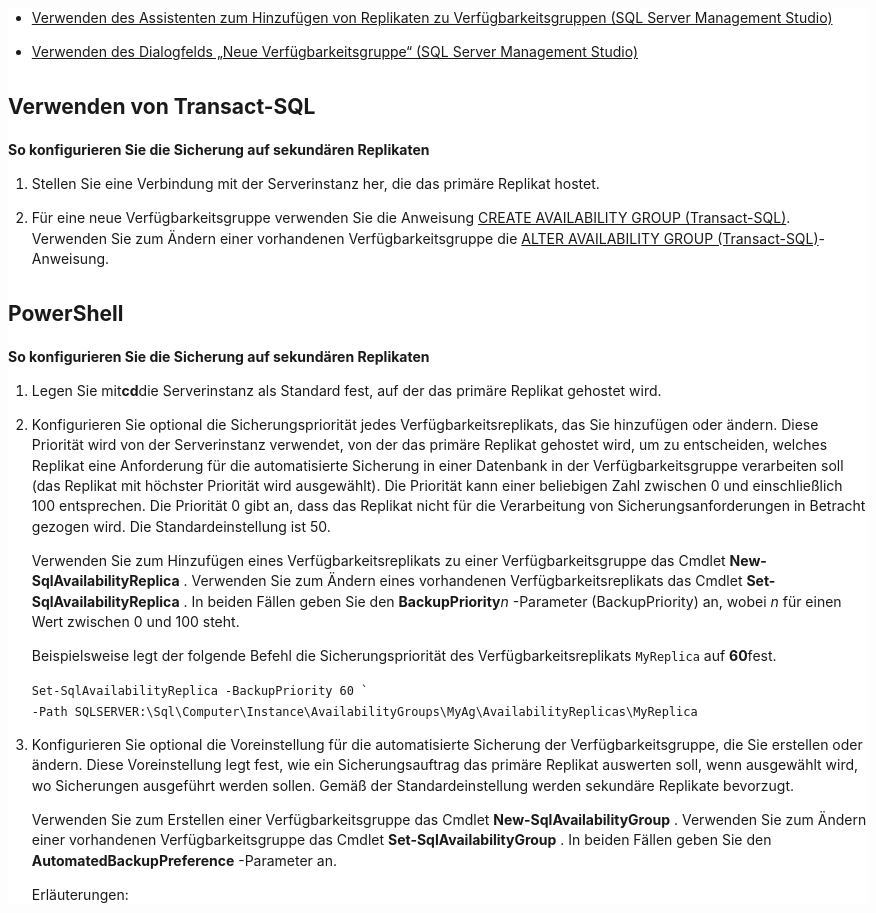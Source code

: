 -   [Verwenden des Assistenten zum Hinzufügen von Replikaten zu Verfügbarkeitsgruppen &#40;SQL Server Management Studio&#41;](../../../database-engine/availability-groups/windows/use-the-add-replica-to-availability-group-wizard-sql-server-management-studio.md)  
  
-   [Verwenden des Dialogfelds „Neue Verfügbarkeitsgruppe“ &#40;SQL Server Management Studio&#41;](../../../database-engine/availability-groups/windows/use-the-new-availability-group-dialog-box-sql-server-management-studio.md)  
  
##  <a name="TsqlProcedure"></a> Verwenden von Transact-SQL  
 **So konfigurieren Sie die Sicherung auf sekundären Replikaten**  
  
1.  Stellen Sie eine Verbindung mit der Serverinstanz her, die das primäre Replikat hostet.  
  
2.  Für eine neue Verfügbarkeitsgruppe verwenden Sie die Anweisung [CREATE AVAILABILITY GROUP &#40;Transact-SQL&#41;](../../../t-sql/statements/create-availability-group-transact-sql.md). Verwenden Sie zum Ändern einer vorhandenen Verfügbarkeitsgruppe die [ALTER AVAILABILITY GROUP &#40;Transact-SQL&#41;](../../../t-sql/statements/alter-availability-group-transact-sql.md)-Anweisung.  
  
##  <a name="PowerShellProcedure"></a> PowerShell  
 **So konfigurieren Sie die Sicherung auf sekundären Replikaten**  
  
1.  Legen Sie mit**cd**die Serverinstanz als Standard fest, auf der das primäre Replikat gehostet wird.  
  
2.  Konfigurieren Sie optional die Sicherungspriorität jedes Verfügbarkeitsreplikats, das Sie hinzufügen oder ändern. Diese Priorität wird von der Serverinstanz verwendet, von der das primäre Replikat gehostet wird, um zu entscheiden, welches Replikat eine Anforderung für die automatisierte Sicherung in einer Datenbank in der Verfügbarkeitsgruppe verarbeiten soll (das Replikat mit höchster Priorität wird ausgewählt). Die Priorität kann einer beliebigen Zahl zwischen 0 und einschließlich 100 entsprechen. Die Priorität 0 gibt an, dass das Replikat nicht für die Verarbeitung von Sicherungsanforderungen in Betracht gezogen wird.  Die Standardeinstellung ist 50.  
  
     Verwenden Sie zum Hinzufügen eines Verfügbarkeitsreplikats zu einer Verfügbarkeitsgruppe das Cmdlet **New-SqlAvailabilityReplica** . Verwenden Sie zum Ändern eines vorhandenen Verfügbarkeitsreplikats das Cmdlet **Set-SqlAvailabilityReplica** . In beiden Fällen geben Sie den **BackupPriority***n* -Parameter (BackupPriority) an, wobei *n* für einen Wert zwischen 0 und 100 steht.  
  
     Beispielsweise legt der folgende Befehl die Sicherungspriorität des Verfügbarkeitsreplikats `MyReplica` auf **60**fest.  
  
    ```  
    Set-SqlAvailabilityReplica -BackupPriority 60 `  
    -Path SQLSERVER:\Sql\Computer\Instance\AvailabilityGroups\MyAg\AvailabilityReplicas\MyReplica  
    ```  
  
3.  Konfigurieren Sie optional die Voreinstellung für die automatisierte Sicherung der Verfügbarkeitsgruppe, die Sie erstellen oder ändern. Diese Voreinstellung legt fest, wie ein Sicherungsauftrag das primäre Replikat auswerten soll, wenn ausgewählt wird, wo Sicherungen ausgeführt werden sollen. Gemäß der Standardeinstellung werden sekundäre Replikate bevorzugt.  
  
     Verwenden Sie zum Erstellen einer Verfügbarkeitsgruppe das Cmdlet **New-SqlAvailabilityGroup** . Verwenden Sie zum Ändern einer vorhandenen Verfügbarkeitsgruppe das Cmdlet **Set-SqlAvailabilityGroup** . In beiden Fällen geben Sie den **AutomatedBackupPreference** -Parameter an.  
  
     Erläuterungen:  
  